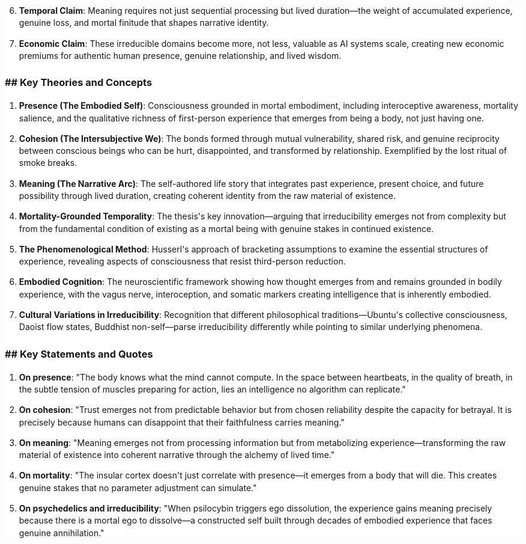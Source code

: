 6. **Temporal Claim**: Meaning requires not just sequential processing but lived duration—the weight of accumulated experience, genuine loss, and mortal finitude that shapes narrative identity.

7. **Economic Claim**: These irreducible domains become more, not less, valuable as AI systems scale, creating new economic premiums for authentic human presence, genuine relationship, and lived wisdom.

### ## Key Theories and Concepts

1. **Presence (The Embodied Self)**: Consciousness grounded in mortal embodiment, including interoceptive awareness, mortality salience, and the qualitative richness of first-person experience that emerges from being a body, not just having one.

2. **Cohesion (The Intersubjective We)**: The bonds formed through mutual vulnerability, shared risk, and genuine reciprocity between conscious beings who can be hurt, disappointed, and transformed by relationship. Exemplified by the lost ritual of smoke breaks.

3. **Meaning (The Narrative Arc)**: The self-authored life story that integrates past experience, present choice, and future possibility through lived duration, creating coherent identity from the raw material of existence.

4. **Mortality-Grounded Temporality**: The thesis's key innovation—arguing that irreducibility emerges not from complexity but from the fundamental condition of existing as a mortal being with genuine stakes in continued existence.

5. **The Phenomenological Method**: Husserl's approach of bracketing assumptions to examine the essential structures of experience, revealing aspects of consciousness that resist third-person reduction.

6. **Embodied Cognition**: The neuroscientific framework showing how thought emerges from and remains grounded in bodily experience, with the vagus nerve, interoception, and somatic markers creating intelligence that is inherently embodied.

7. **Cultural Variations in Irreducibility**: Recognition that different philosophical traditions—Ubuntu's collective consciousness, Daoist flow states, Buddhist non-self—parse irreducibility differently while pointing to similar underlying phenomena.

### ## Key Statements and Quotes

1. **On presence**: "The body knows what the mind cannot compute. In the space between heartbeats, in the quality of breath, in the subtle tension of muscles preparing for action, lies an intelligence no algorithm can replicate."

2. **On cohesion**: "Trust emerges not from predictable behavior but from chosen reliability despite the capacity for betrayal. It is precisely because humans can disappoint that their faithfulness carries meaning."

3. **On meaning**: "Meaning emerges not from processing information but from metabolizing experience—transforming the raw material of existence into coherent narrative through the alchemy of lived time."

4. **On mortality**: "The insular cortex doesn't just correlate with presence—it emerges from a body that will die. This creates genuine stakes that no parameter adjustment can simulate."

5. **On psychedelics and irreducibility**: "When psilocybin triggers ego dissolution, the experience gains meaning precisely because there is a mortal ego to dissolve—a constructed self built through decades of embodied experience that faces genuine annihilation."
